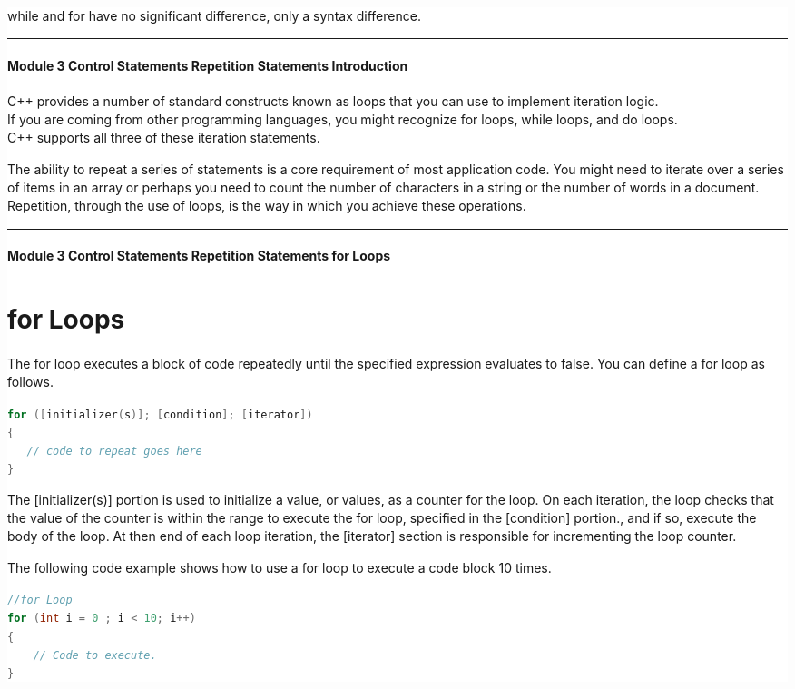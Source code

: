 while and for have no significant difference,
only a syntax difference.

---

#### Module 3 Control Statements   Repetition Statements   Introduction

C++ provides a number of standard constructs known as loops that you can use to implement iteration logic.  
If you are coming from other programming languages, you might recognize for loops, while loops, and do loops.  
C++ supports all three of these iteration statements.

The ability to repeat a series of statements is a core requirement of most application code.  You might need 
to iterate over a series of items in an array or perhaps you need to count the number of characters in a 
string or the number of words in a document.   Repetition, through the use of loops, is the way in which you 
achieve these operations.

---

#### Module 3 Control Statements   Repetition Statements   for Loops

# for Loops

The for loop executes a block of code repeatedly until the specified expression evaluates to false. You can 
define a for loop as follows.

```c++
for ([initializer(s)]; [condition]; [iterator]) 
{
   // code to repeat goes here
}
```

The [initializer(s)] portion is used to initialize a value, or values, as a counter for the loop. On each 
iteration, the loop checks that the value of the counter is within the range to execute the for loop, 
specified in the [condition] portion., and if so, execute the body of the loop.   At then end of each 
loop iteration, the [iterator] section is responsible for incrementing the loop counter.

The following code example shows how to use a for loop to execute a code block 10 times.

```c++
//for Loop
for (int i = 0 ; i < 10; i++) 
{
    // Code to execute.
}
```
